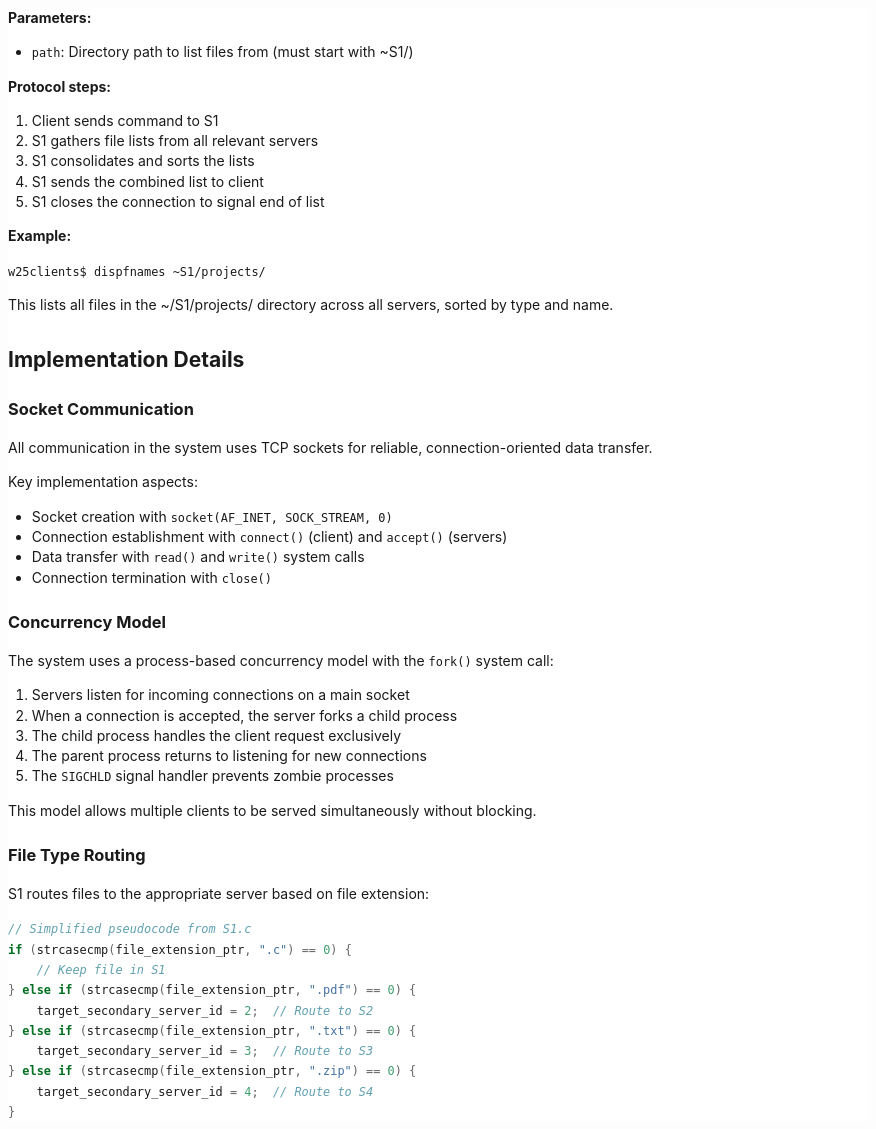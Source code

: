 **Parameters:**
- `path`: Directory path to list files from (must start with ~S1/)

**Protocol steps:**
1. Client sends command to S1
2. S1 gathers file lists from all relevant servers
3. S1 consolidates and sorts the lists
4. S1 sends the combined list to client
5. S1 closes the connection to signal end of list

**Example:**
```
w25clients$ dispfnames ~S1/projects/
```
This lists all files in the ~/S1/projects/ directory across all servers, sorted by type and name.

## Implementation Details

### Socket Communication

All communication in the system uses TCP sockets for reliable, connection-oriented data transfer. 

Key implementation aspects:
- Socket creation with `socket(AF_INET, SOCK_STREAM, 0)`
- Connection establishment with `connect()` (client) and `accept()` (servers)
- Data transfer with `read()` and `write()` system calls
- Connection termination with `close()`

### Concurrency Model

The system uses a process-based concurrency model with the `fork()` system call:

1. Servers listen for incoming connections on a main socket
2. When a connection is accepted, the server forks a child process
3. The child process handles the client request exclusively
4. The parent process returns to listening for new connections
5. The `SIGCHLD` signal handler prevents zombie processes

This model allows multiple clients to be served simultaneously without blocking.

### File Type Routing

S1 routes files to the appropriate server based on file extension:

```c
// Simplified pseudocode from S1.c
if (strcasecmp(file_extension_ptr, ".c") == 0) {
    // Keep file in S1
} else if (strcasecmp(file_extension_ptr, ".pdf") == 0) {
    target_secondary_server_id = 2;  // Route to S2
} else if (strcasecmp(file_extension_ptr, ".txt") == 0) {
    target_secondary_server_id = 3;  // Route to S3
} else if (strcasecmp(file_extension_ptr, ".zip") == 0) {
    target_secondary_server_id = 4;  // Route to S4
}
```
